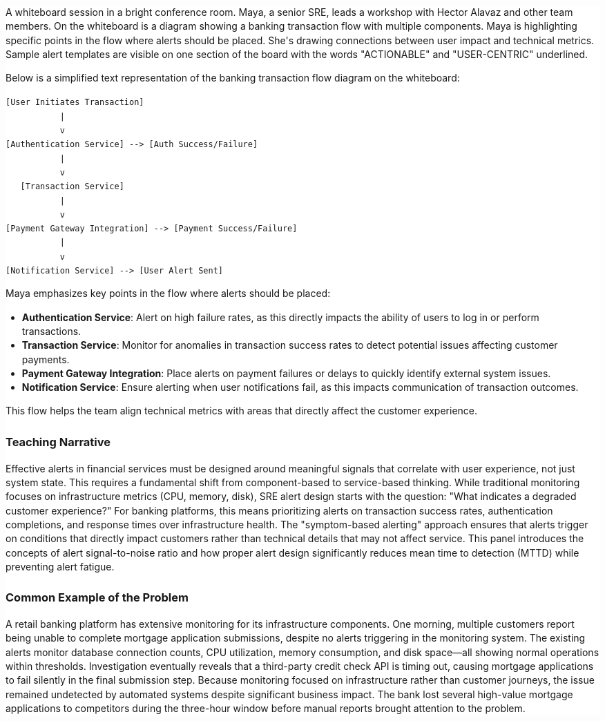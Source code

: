A whiteboard session in a bright conference room. Maya, a senior SRE, leads a workshop with Hector Alavaz and other team members. On the whiteboard is a diagram showing a banking transaction flow with multiple components. Maya is highlighting specific points in the flow where alerts should be placed. She's drawing connections between user impact and technical metrics. Sample alert templates are visible on one section of the board with the words "ACTIONABLE" and "USER-CENTRIC" underlined.

Below is a simplified text representation of the banking transaction flow diagram on the whiteboard:

```
[User Initiates Transaction]
           |
           v
[Authentication Service] --> [Auth Success/Failure]
           |
           v
   [Transaction Service]
           |
           v
[Payment Gateway Integration] --> [Payment Success/Failure]
           |
           v
[Notification Service] --> [User Alert Sent]
```

Maya emphasizes key points in the flow where alerts should be placed:
- **Authentication Service**: Alert on high failure rates, as this directly impacts the ability of users to log in or perform transactions.
- **Transaction Service**: Monitor for anomalies in transaction success rates to detect potential issues affecting customer payments.
- **Payment Gateway Integration**: Place alerts on payment failures or delays to quickly identify external system issues.
- **Notification Service**: Ensure alerting when user notifications fail, as this impacts communication of transaction outcomes.

This flow helps the team align technical metrics with areas that directly affect the customer experience.
### Teaching Narrative
Effective alerts in financial services must be designed around meaningful signals that correlate with user experience, not just system state. This requires a fundamental shift from component-based to service-based thinking. While traditional monitoring focuses on infrastructure metrics (CPU, memory, disk), SRE alert design starts with the question: "What indicates a degraded customer experience?" For banking platforms, this means prioritizing alerts on transaction success rates, authentication completions, and response times over infrastructure health. The "symptom-based alerting" approach ensures that alerts trigger on conditions that directly impact customers rather than technical details that may not affect service. This panel introduces the concepts of alert signal-to-noise ratio and how proper alert design significantly reduces mean time to detection (MTTD) while preventing alert fatigue.
### Common Example of the Problem

A retail banking platform has extensive monitoring for its infrastructure components. One morning, multiple customers report being unable to complete mortgage application submissions, despite no alerts triggering in the monitoring system. The existing alerts monitor database connection counts, CPU utilization, memory consumption, and disk space—all showing normal operations within thresholds. Investigation eventually reveals that a third-party credit check API is timing out, causing mortgage applications to fail silently in the final submission step. Because monitoring focused on infrastructure rather than customer journeys, the issue remained undetected by automated systems despite significant business impact. The bank lost several high-value mortgage applications to competitors during the three-hour window before manual reports brought attention to the problem.
